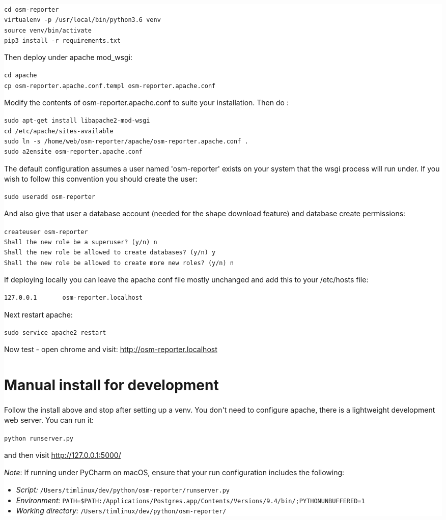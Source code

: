     cd osm-reporter
    virtualenv -p /usr/local/bin/python3.6 venv
    source venv/bin/activate
    pip3 install -r requirements.txt

Then deploy under apache mod_wsgi:

    cd apache
    cp osm-reporter.apache.conf.templ osm-reporter.apache.conf

Modify the contents of osm-reporter.apache.conf to suite your installation. Then do :

    sudo apt-get install libapache2-mod-wsgi
    cd /etc/apache/sites-available
    sudo ln -s /home/web/osm-reporter/apache/osm-reporter.apache.conf .
    sudo a2ensite osm-reporter.apache.conf

The default configuration assumes a user named 'osm-reporter' exists on your
system that the wsgi process will run under. If you wish to follow this
convention you should create the user:

    sudo useradd osm-reporter

And also give that user a database account (needed for the shape download
feature) and database create permissions:

    createuser osm-reporter
    Shall the new role be a superuser? (y/n) n
    Shall the new role be allowed to create databases? (y/n) y
    Shall the new role be allowed to create more new roles? (y/n) n

If deploying locally you can leave the apache conf file mostly unchanged and
add this to your /etc/hosts file:

    127.0.0.1       osm-reporter.localhost

Next restart apache:

    sudo service apache2 restart

Now test - open chrome and visit: http://osm-reporter.localhost

# Manual install for development

Follow the install above and stop after setting up a venv.
You don't need to configure apache, there is a lightweight development web server.
You can run it:

    python runserver.py

and then visit http://127.0.0.1:5000/

*Note*: If running under PyCharm on macOS, ensure that your run configuration
includes the following:

* *Script:* ``/Users/timlinux/dev/python/osm-reporter/runserver.py``
* *Environment:* ``PATH=$PATH:/Applications/Postgres.app/Contents/Versions/9.4/bin/;PYTHONUNBUFFERED=1``
* *Working directory:* ``/Users/timlinux/dev/python/osm-reporter/``
